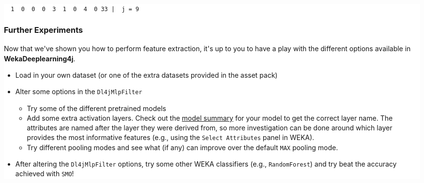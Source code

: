 ```text
  1  0  0  0  3  1  0  4  0 33 |  j = 9

```

### Further Experiments

Now that we've shown you how to perform feature extraction, it's up to you to have a play with the different options available in **WekaDeeplearning4j**.

- Load in your own dataset (or one of the extra datasets provided in the asset pack)
- Alter some options in the `Dl4jMlpFilter`
    - Try some of the different pretrained models
    - Add some extra activation layers. Check out the [model summary](https://deeplearning.cms.waikato.ac.nz/user-guide/model-zoo/#model-summaries) for your model to get the correct layer name. The attributes are named after the layer they were derived from, so more investigation can be done around which layer provides the most informative features (e.g., using the `Select Attributes` panel in WEKA).
    - Try different pooling modes and see what (if any) can improve over the default `MAX` pooling mode.

- After altering the `Dl4jMlpFilter` options, try some other WEKA classifiers (e.g., `RandomForest`) and try beat the accuracy achieved with `SMO`!